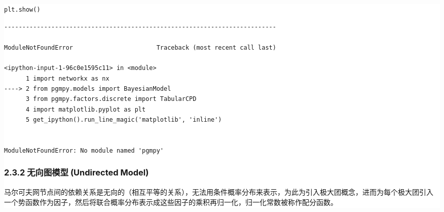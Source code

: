 ```python
plt.show()
```


    ---------------------------------------------------------------------------

    ModuleNotFoundError                       Traceback (most recent call last)

    <ipython-input-1-96c0e1595c11> in <module>
          1 import networkx as nx
    ----> 2 from pgmpy.models import BayesianModel
          3 from pgmpy.factors.discrete import TabularCPD
          4 import matplotlib.pyplot as plt
          5 get_ipython().run_line_magic('matplotlib', 'inline')
    

    ModuleNotFoundError: No module named 'pgmpy'


### 2.3.2 无向图模型 (Undirected Model)
马尔可夫网节点间的依赖关系是无向的（相互平等的关系），⽆法⽤条件概率分布来表⽰，为此为引⼊极大团概念，进⽽为每个极⼤团引⼊⼀个势函数作为因⼦，然后将联合概率分布表⽰成这些因⼦的乘积再归⼀化，归⼀化常数被称作配分函数。


